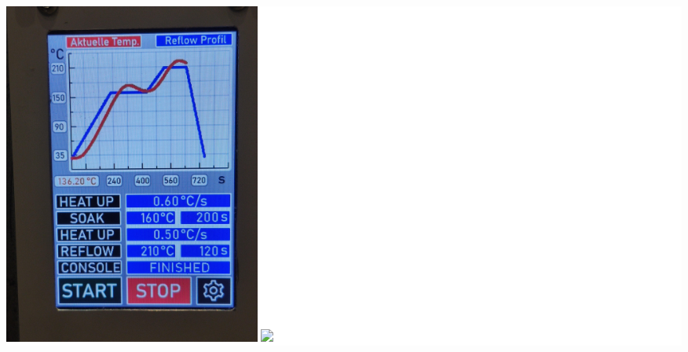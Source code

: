 <a href="https://raw.githubusercontent.com/BlackBrix/DIY-Reflow-Oven-w-Nextion/main/pics/reflow_5.jpg"><img src="pics/reflow_5.jpg" width="320px"></a>
<a href="https://raw.githubusercontent.com/BlackBrix/DIY-Reflow-Oven-w-Nextion/main/pics/reflow_6.png"><img src="pics/reflow_6.png" width="320px"></a>
</p>
